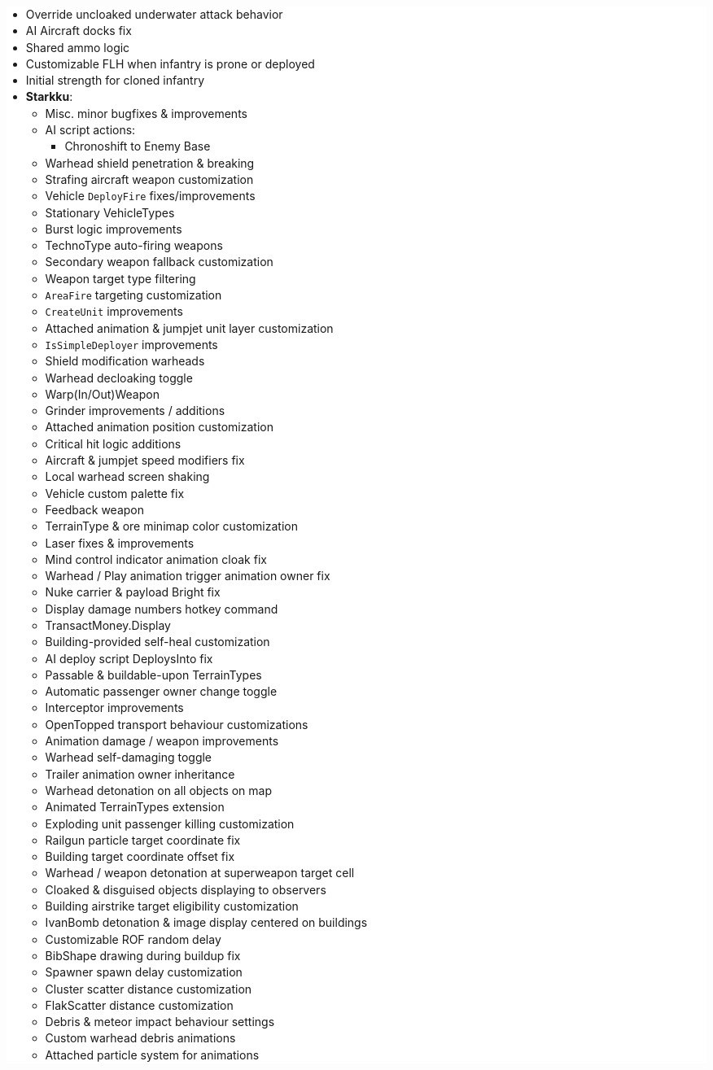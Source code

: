   - Override uncloaked underwater attack behavior
  - AI Aircraft docks fix
  - Shared ammo logic
  - Customizable FLH when infantry is prone or deployed
  - Initial strength for cloned infantry
- **Starkku**:
  - Misc. minor bugfixes & improvements
  - AI script actions:
    - Chronoshift to Enemy Base
  - Warhead shield penetration & breaking
  - Strafing aircraft weapon customization
  - Vehicle `DeployFire` fixes/improvements
  - Stationary VehicleTypes
  - Burst logic improvements
  - TechnoType auto-firing weapons
  - Secondary weapon fallback customization
  - Weapon target type filtering
  - `AreaFire` targeting customization
  - `CreateUnit` improvements
  - Attached animation & jumpjet unit layer customization
  - `IsSimpleDeployer` improvements
  - Shield modification warheads
  - Warhead decloaking toggle
  - Warp(In/Out)Weapon
  - Grinder improvements / additions
  - Attached animation position customization
  - Critical hit logic additions
  - Aircraft & jumpjet speed modifiers fix
  - Local warhead screen shaking
  - Vehicle custom palette fix
  - Feedback weapon
  - TerrainType & ore minimap color customization
  - Laser fixes & improvements
  - Mind control indicator animation cloak fix
  - Warhead / Play animation trigger animation owner fix
  - Nuke carrier & payload Bright fix
  - Display damage numbers hotkey command
  - TransactMoney.Display
  - Building-provided self-heal customization
  - AI deploy script DeploysInto fix
  - Passable & buildable-upon TerrainTypes
  - Automatic passenger owner change toggle
  - Interceptor improvements
  - OpenTopped transport behaviour customizations
  - Animation damage / weapon improvements
  - Warhead self-damaging toggle
  - Trailer animation owner inheritance
  - Warhead detonation on all objects on map
  - Animated TerrainTypes extension
  - Exploding unit passenger killing customization
  - Railgun particle target coordinate fix
  - Building target coordinate offset fix
  - Warhead / weapon detonation at superweapon target cell
  - Cloaked & disguised objects displaying to observers
  - Building airstrike target eligibility customization
  - IvanBomb detonation & image display centered on buildings
  - Customizable ROF random delay
  - BibShape drawing during buildup fix
  - Spawner spawn delay customization
  - Cluster scatter distance customization
  - FlakScatter distance customization
  - Debris & meteor impact behaviour settings
  - Custom warhead debris animations
  - Attached particle system for animations